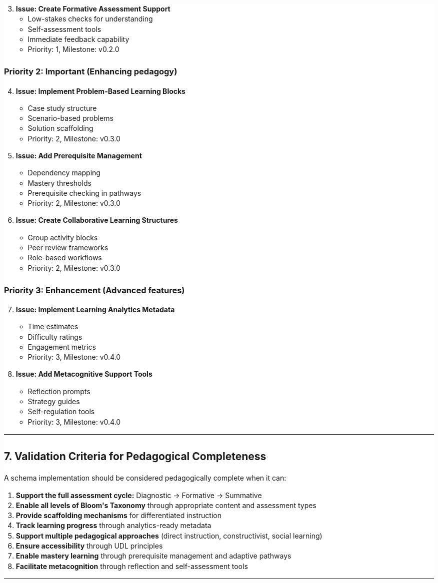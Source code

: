 3. **Issue: Create Formative Assessment Support**
   - Low-stakes checks for understanding
   - Self-assessment tools
   - Immediate feedback capability
   - Priority: 1, Milestone: v0.2.0

### Priority 2: Important (Enhancing pedagogy)
4. **Issue: Implement Problem-Based Learning Blocks**
   - Case study structure
   - Scenario-based problems
   - Solution scaffolding
   - Priority: 2, Milestone: v0.3.0

5. **Issue: Add Prerequisite Management**
   - Dependency mapping
   - Mastery thresholds
   - Prerequisite checking in pathways
   - Priority: 2, Milestone: v0.3.0

6. **Issue: Create Collaborative Learning Structures**
   - Group activity blocks
   - Peer review frameworks
   - Role-based workflows
   - Priority: 2, Milestone: v0.3.0

### Priority 3: Enhancement (Advanced features)
7. **Issue: Implement Learning Analytics Metadata**
   - Time estimates
   - Difficulty ratings
   - Engagement metrics
   - Priority: 3, Milestone: v0.4.0

8. **Issue: Add Metacognitive Support Tools**
   - Reflection prompts
   - Strategy guides
   - Self-regulation tools
   - Priority: 3, Milestone: v0.4.0

---

## 7. Validation Criteria for Pedagogical Completeness

A schema implementation should be considered pedagogically complete when it can:

1. **Support the full assessment cycle:** Diagnostic → Formative → Summative
2. **Enable all levels of Bloom's Taxonomy** through appropriate content and assessment types
3. **Provide scaffolding mechanisms** for differentiated instruction
4. **Track learning progress** through analytics-ready metadata
5. **Support multiple pedagogical approaches** (direct instruction, constructivist, social learning)
6. **Ensure accessibility** through UDL principles
7. **Enable mastery learning** through prerequisite management and adaptive pathways
8. **Facilitate metacognition** through reflection and self-assessment tools

---